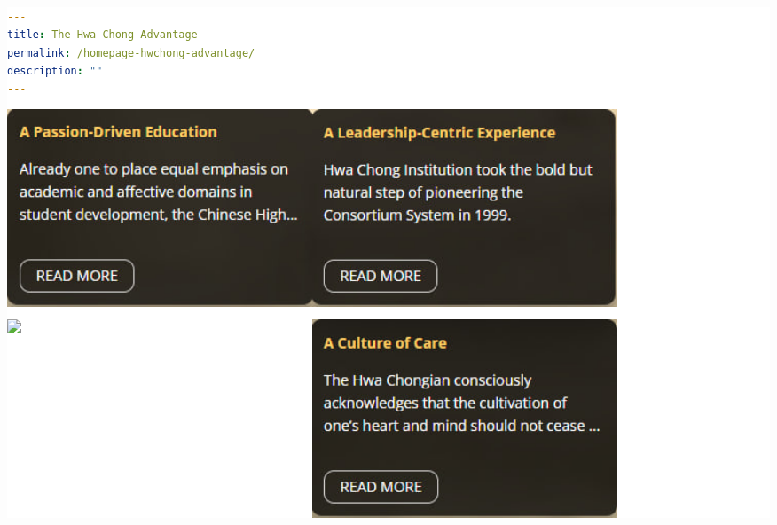 ```yaml
---
title: The Hwa Chong Advantage
permalink: /homepage-hwchong-advantage/
description: ""
---
```

<p><a href="https://www.ezhishi.net/CKPSebook2022/">
<img src="/images/advantage1.jpg" align="left" style="width:40%">
</a></p>

<p><a href="https://www.ezhishi.net/CKPSebook2022/">
<img src="/images/advantage2.jpg" align="left" style="width:40%">
</a></p>
<br clear="left">

<p><a href="https://www.ezhishi.net/CKPSebook2022/">
<img src="/images/advantage3.jpg" align="left" style="width:40%">
</a></p>

<p><a href="https://www.ezhishi.net/CKPSebook2022/">
<img src="/images/advantage4.jpg" align="left" style="width:40%">
</a></p>
<br clear="left">
